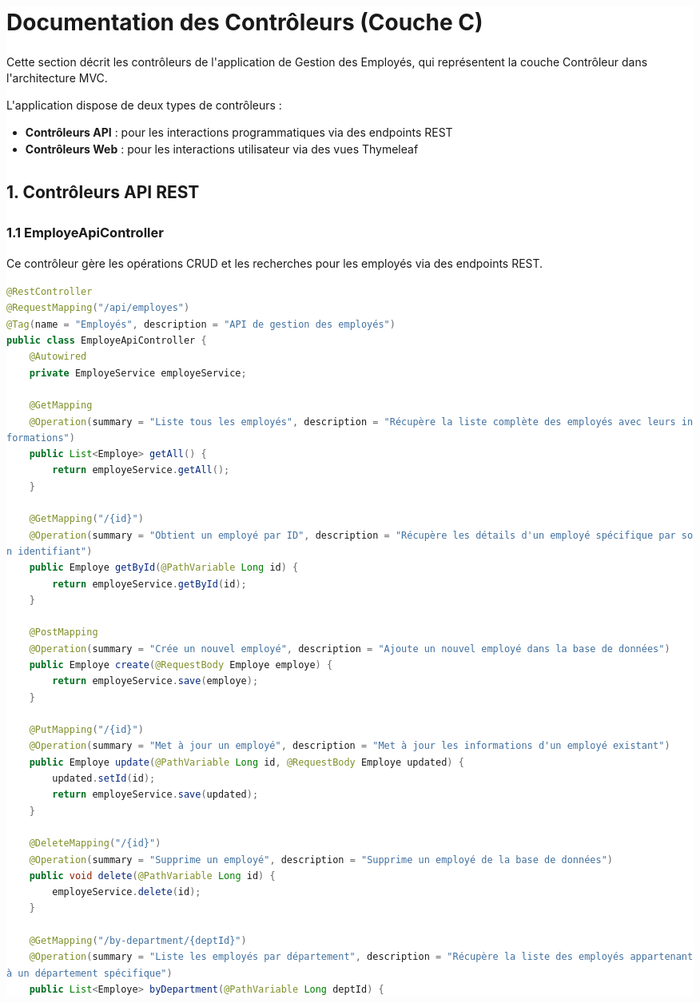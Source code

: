 # Documentation des Contrôleurs (Couche C)

Cette section décrit les contrôleurs de l'application de Gestion des Employés, qui représentent la couche Contrôleur dans l'architecture MVC.

L'application dispose de deux types de contrôleurs :
- **Contrôleurs API** : pour les interactions programmatiques via des endpoints REST
- **Contrôleurs Web** : pour les interactions utilisateur via des vues Thymeleaf

## 1. Contrôleurs API REST

### 1.1 EmployeApiController

Ce contrôleur gère les opérations CRUD et les recherches pour les employés via des endpoints REST.

```java
@RestController
@RequestMapping("/api/employes")
@Tag(name = "Employés", description = "API de gestion des employés")
public class EmployeApiController {
    @Autowired
    private EmployeService employeService;
    
    @GetMapping
    @Operation(summary = "Liste tous les employés", description = "Récupère la liste complète des employés avec leurs informations")
    public List<Employe> getAll() {
        return employeService.getAll();
    }
    
    @GetMapping("/{id}")
    @Operation(summary = "Obtient un employé par ID", description = "Récupère les détails d'un employé spécifique par son identifiant")
    public Employe getById(@PathVariable Long id) {
        return employeService.getById(id);
    }
    
    @PostMapping
    @Operation(summary = "Crée un nouvel employé", description = "Ajoute un nouvel employé dans la base de données")
    public Employe create(@RequestBody Employe employe) {
        return employeService.save(employe);
    }
    
    @PutMapping("/{id}")
    @Operation(summary = "Met à jour un employé", description = "Met à jour les informations d'un employé existant")
    public Employe update(@PathVariable Long id, @RequestBody Employe updated) {
        updated.setId(id);
        return employeService.save(updated);
    }
    
    @DeleteMapping("/{id}")
    @Operation(summary = "Supprime un employé", description = "Supprime un employé de la base de données")
    public void delete(@PathVariable Long id) {
        employeService.delete(id);
    }
    
    @GetMapping("/by-department/{deptId}")
    @Operation(summary = "Liste les employés par département", description = "Récupère la liste des employés appartenant à un département spécifique")
    public List<Employe> byDepartment(@PathVariable Long deptId) {
```